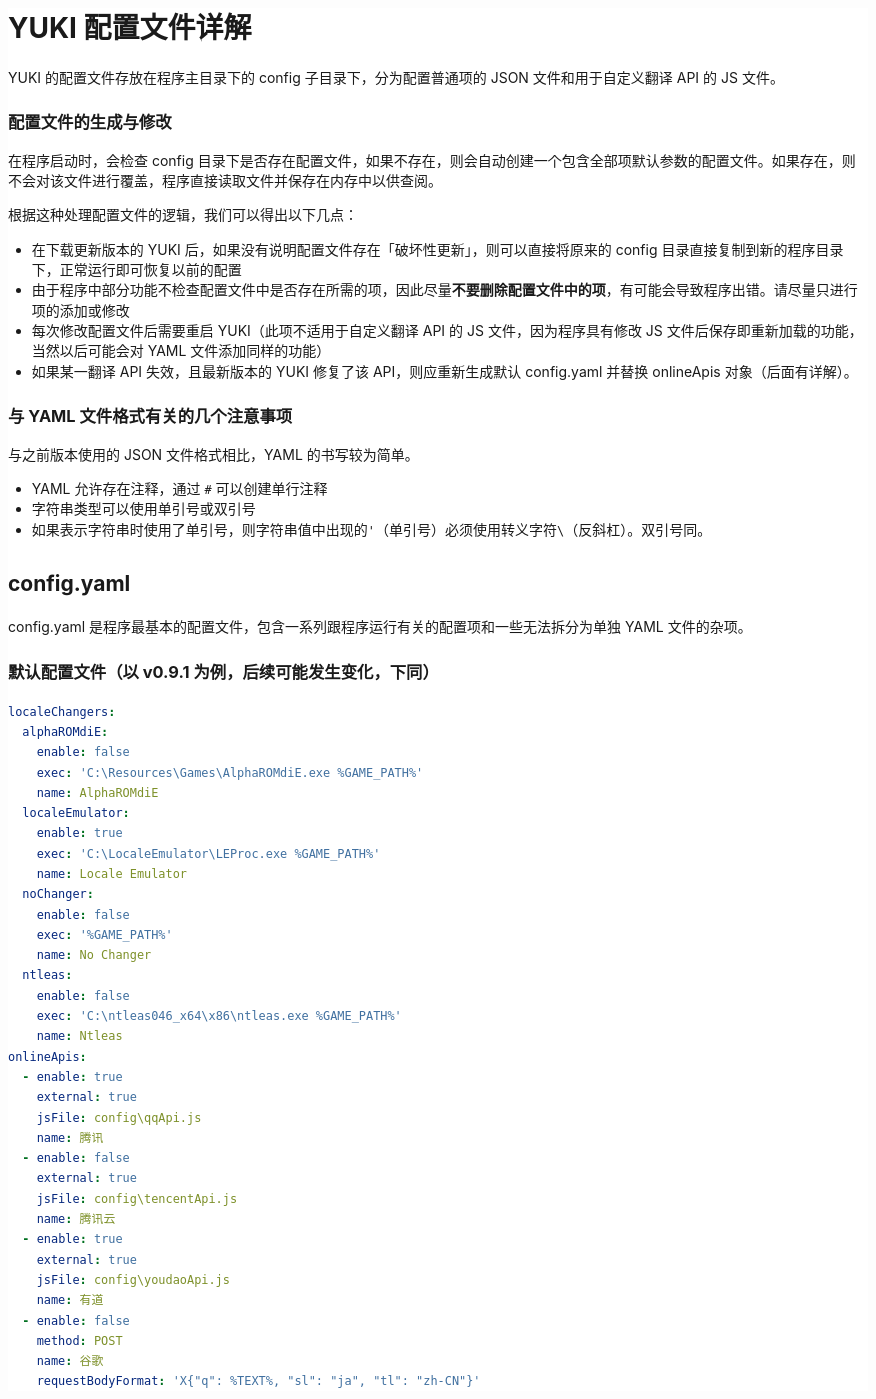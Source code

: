 # YUKI 配置文件详解

YUKI 的配置文件存放在程序主目录下的 config 子目录下，分为配置普通项的 JSON 文件和用于自定义翻译 API 的 JS 文件。

### 配置文件的生成与修改

在程序启动时，会检查 config 目录下是否存在配置文件，如果不存在，则会自动创建一个包含全部项默认参数的配置文件。如果存在，则不会对该文件进行覆盖，程序直接读取文件并保存在内存中以供查阅。

根据这种处理配置文件的逻辑，我们可以得出以下几点：

- 在下载更新版本的 YUKI 后，如果没有说明配置文件存在「破坏性更新」，则可以直接将原来的 config 目录直接复制到新的程序目录下，正常运行即可恢复以前的配置
- 由于程序中部分功能不检查配置文件中是否存在所需的项，因此尽量**不要删除配置文件中的项**，有可能会导致程序出错。请尽量只进行项的添加或修改
- 每次修改配置文件后需要重启 YUKI（此项不适用于自定义翻译 API 的 JS 文件，因为程序具有修改 JS 文件后保存即重新加载的功能，当然以后可能会对 YAML 文件添加同样的功能）
- 如果某一翻译 API 失效，且最新版本的 YUKI 修复了该 API，则应重新生成默认 config.yaml 并替换 onlineApis 对象（后面有详解）。

### 与 YAML 文件格式有关的几个注意事项

与之前版本使用的 JSON 文件格式相比，YAML 的书写较为简单。

- YAML 允许存在注释，通过 `#` 可以创建单行注释
- 字符串类型可以使用单引号或双引号
- 如果表示字符串时使用了单引号，则字符串值中出现的`'`（单引号）必须使用转义字符`\`（反斜杠）。双引号同。

## config.yaml

config.yaml 是程序最基本的配置文件，包含一系列跟程序运行有关的配置项和一些无法拆分为单独 YAML 文件的杂项。

### 默认配置文件（以 v0.9.1 为例，后续可能发生变化，下同）

```yaml
localeChangers:
  alphaROMdiE:
    enable: false
    exec: 'C:\Resources\Games\AlphaROMdiE.exe %GAME_PATH%'
    name: AlphaROMdiE
  localeEmulator:
    enable: true
    exec: 'C:\LocaleEmulator\LEProc.exe %GAME_PATH%'
    name: Locale Emulator
  noChanger:
    enable: false
    exec: '%GAME_PATH%'
    name: No Changer
  ntleas:
    enable: false
    exec: 'C:\ntleas046_x64\x86\ntleas.exe %GAME_PATH%'
    name: Ntleas
onlineApis:
  - enable: true
    external: true
    jsFile: config\qqApi.js
    name: 腾讯
  - enable: false
    external: true
    jsFile: config\tencentApi.js
    name: 腾讯云
  - enable: true
    external: true
    jsFile: config\youdaoApi.js
    name: 有道
  - enable: false
    method: POST
    name: 谷歌
    requestBodyFormat: 'X{"q": %TEXT%, "sl": "ja", "tl": "zh-CN"}'
```